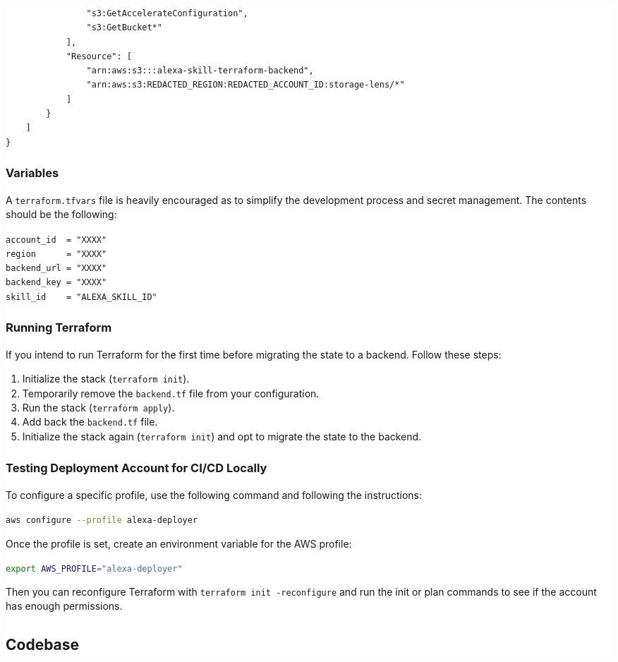 ```
                "s3:GetAccelerateConfiguration",
                "s3:GetBucket*"
            ],
            "Resource": [
                "arn:aws:s3:::alexa-skill-terraform-backend",
                "arn:aws:s3:REDACTED_REGION:REDACTED_ACCOUNT_ID:storage-lens/*"
            ]
        }
    ]
}
```

### Variables

A `terraform.tfvars` file is heavily encouraged as to simplify the development process and secret management. The contents should be the following:

```
account_id  = "XXXX"
region      = "XXXX"
backend_url = "XXXX"
backend_key = "XXXX"
skill_id    = "ALEXA_SKILL_ID"
```

### Running Terraform

If you intend to run Terraform for the first time before migrating the state to a backend. Follow these steps:

1. Initialize the stack (`terraform init`).
2. Temporarily remove the `backend.tf` file from your configuration.
3. Run the stack (`terraform apply`).
4. Add back the `backend.tf` file.
5. Initialize the stack again (`terraform init`) and opt to migrate the state to the backend.

### Testing Deployment Account for CI/CD Locally

To configure a specific profile, use the following command and following the instructions:

```bash
aws configure --profile alexa-deployer
```

Once the profile is set, create an environment variable for the AWS profile:

```bash
export AWS_PROFILE="alexa-deployer"
```

Then you can reconfigure Terraform with `terraform init -reconfigure` and run the init or plan commands to see if the account has enough permissions.

## Codebase
